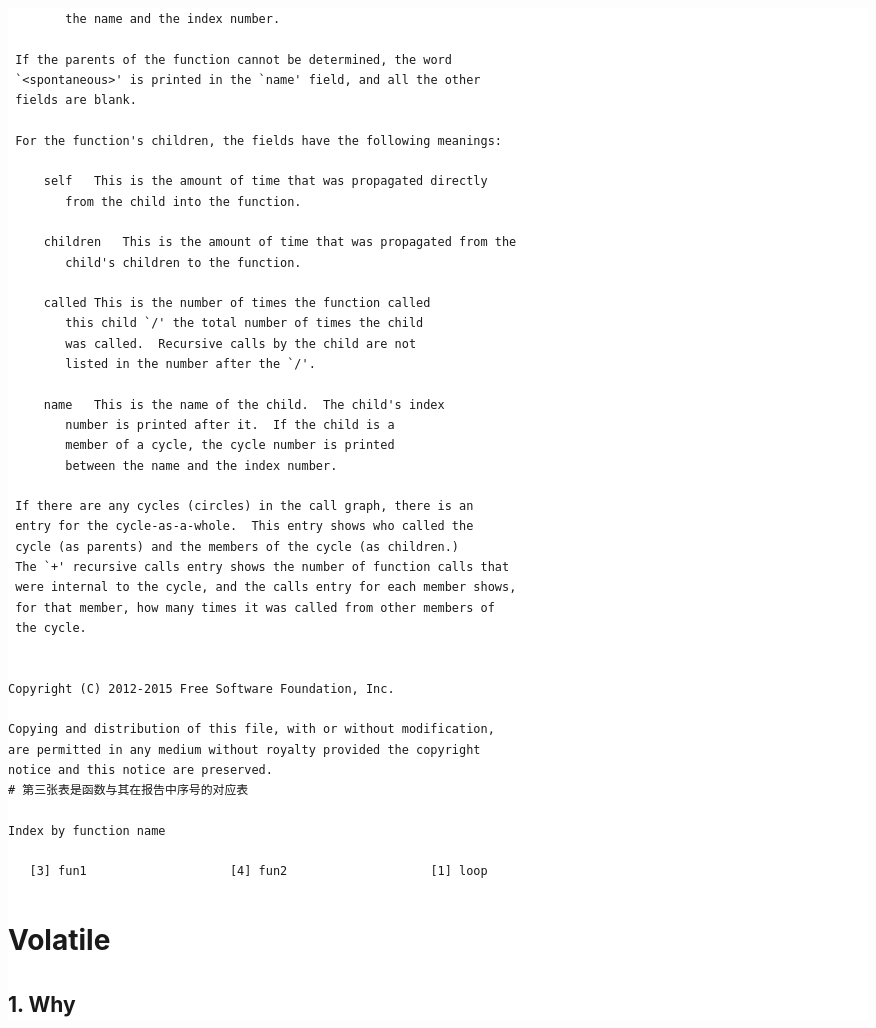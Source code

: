 ```text
        the name and the index number.

 If the parents of the function cannot be determined, the word
 `<spontaneous>' is printed in the `name' field, and all the other
 fields are blank.

 For the function's children, the fields have the following meanings:

     self   This is the amount of time that was propagated directly
        from the child into the function.

     children   This is the amount of time that was propagated from the
        child's children to the function.

     called This is the number of times the function called
        this child `/' the total number of times the child
        was called.  Recursive calls by the child are not
        listed in the number after the `/'.

     name   This is the name of the child.  The child's index
        number is printed after it.  If the child is a
        member of a cycle, the cycle number is printed
        between the name and the index number.

 If there are any cycles (circles) in the call graph, there is an
 entry for the cycle-as-a-whole.  This entry shows who called the
 cycle (as parents) and the members of the cycle (as children.)
 The `+' recursive calls entry shows the number of function calls that
 were internal to the cycle, and the calls entry for each member shows,
 for that member, how many times it was called from other members of
 the cycle.


Copyright (C) 2012-2015 Free Software Foundation, Inc.

Copying and distribution of this file, with or without modification,
are permitted in any medium without royalty provided the copyright
notice and this notice are preserved.
# 第三张表是函数与其在报告中序号的对应表

Index by function name

   [3] fun1                    [4] fun2                    [1] loop
```

# Volatile

## 1. Why
